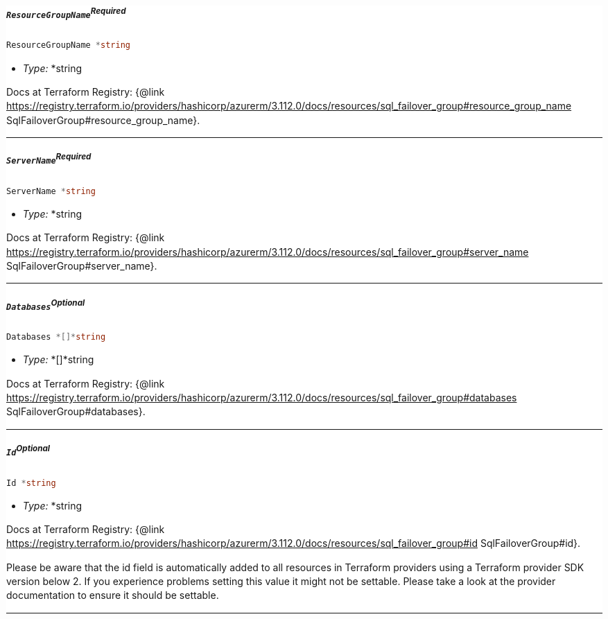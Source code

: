 
##### `ResourceGroupName`<sup>Required</sup> <a name="ResourceGroupName" id="@cdktf/provider-azurerm.sqlFailoverGroup.SqlFailoverGroupConfig.property.resourceGroupName"></a>

```go
ResourceGroupName *string
```

- *Type:* *string

Docs at Terraform Registry: {@link https://registry.terraform.io/providers/hashicorp/azurerm/3.112.0/docs/resources/sql_failover_group#resource_group_name SqlFailoverGroup#resource_group_name}.

---

##### `ServerName`<sup>Required</sup> <a name="ServerName" id="@cdktf/provider-azurerm.sqlFailoverGroup.SqlFailoverGroupConfig.property.serverName"></a>

```go
ServerName *string
```

- *Type:* *string

Docs at Terraform Registry: {@link https://registry.terraform.io/providers/hashicorp/azurerm/3.112.0/docs/resources/sql_failover_group#server_name SqlFailoverGroup#server_name}.

---

##### `Databases`<sup>Optional</sup> <a name="Databases" id="@cdktf/provider-azurerm.sqlFailoverGroup.SqlFailoverGroupConfig.property.databases"></a>

```go
Databases *[]*string
```

- *Type:* *[]*string

Docs at Terraform Registry: {@link https://registry.terraform.io/providers/hashicorp/azurerm/3.112.0/docs/resources/sql_failover_group#databases SqlFailoverGroup#databases}.

---

##### `Id`<sup>Optional</sup> <a name="Id" id="@cdktf/provider-azurerm.sqlFailoverGroup.SqlFailoverGroupConfig.property.id"></a>

```go
Id *string
```

- *Type:* *string

Docs at Terraform Registry: {@link https://registry.terraform.io/providers/hashicorp/azurerm/3.112.0/docs/resources/sql_failover_group#id SqlFailoverGroup#id}.

Please be aware that the id field is automatically added to all resources in Terraform providers using a Terraform provider SDK version below 2.
If you experience problems setting this value it might not be settable. Please take a look at the provider documentation to ensure it should be settable.

---